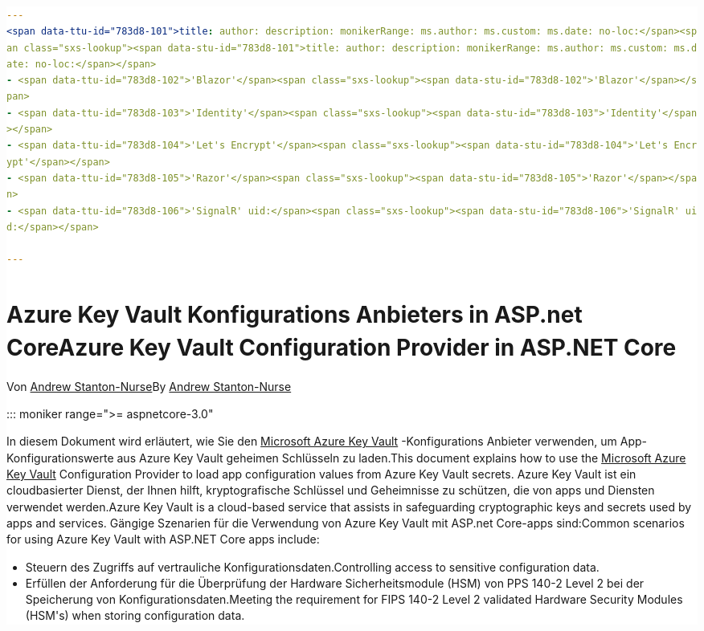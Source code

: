 ```yaml
---
<span data-ttu-id="783d8-101">title: author: description: monikerRange: ms.author: ms.custom: ms.date: no-loc:</span><span class="sxs-lookup"><span data-stu-id="783d8-101">title: author: description: monikerRange: ms.author: ms.custom: ms.date: no-loc:</span></span>
- <span data-ttu-id="783d8-102">'Blazor'</span><span class="sxs-lookup"><span data-stu-id="783d8-102">'Blazor'</span></span>
- <span data-ttu-id="783d8-103">'Identity'</span><span class="sxs-lookup"><span data-stu-id="783d8-103">'Identity'</span></span>
- <span data-ttu-id="783d8-104">'Let's Encrypt'</span><span class="sxs-lookup"><span data-stu-id="783d8-104">'Let's Encrypt'</span></span>
- <span data-ttu-id="783d8-105">'Razor'</span><span class="sxs-lookup"><span data-stu-id="783d8-105">'Razor'</span></span>
- <span data-ttu-id="783d8-106">'SignalR' uid:</span><span class="sxs-lookup"><span data-stu-id="783d8-106">'SignalR' uid:</span></span> 

---
```

# <a name="azure-key-vault-configuration-provider-in-aspnet-core"></a><span data-ttu-id="783d8-107">Azure Key Vault Konfigurations Anbieters in ASP.net Core</span><span class="sxs-lookup"><span data-stu-id="783d8-107">Azure Key Vault Configuration Provider in ASP.NET Core</span></span>

<span data-ttu-id="783d8-108">Von [Andrew Stanton-Nurse](https://github.com/anurse)</span><span class="sxs-lookup"><span data-stu-id="783d8-108">By [Andrew Stanton-Nurse](https://github.com/anurse)</span></span>

::: moniker range=">= aspnetcore-3.0"

<span data-ttu-id="783d8-109">In diesem Dokument wird erläutert, wie Sie den [Microsoft Azure Key Vault](https://azure.microsoft.com/services/key-vault/) -Konfigurations Anbieter verwenden, um App-Konfigurationswerte aus Azure Key Vault geheimen Schlüsseln zu laden.</span><span class="sxs-lookup"><span data-stu-id="783d8-109">This document explains how to use the [Microsoft Azure Key Vault](https://azure.microsoft.com/services/key-vault/) Configuration Provider to load app configuration values from Azure Key Vault secrets.</span></span> <span data-ttu-id="783d8-110">Azure Key Vault ist ein cloudbasierter Dienst, der Ihnen hilft, kryptografische Schlüssel und Geheimnisse zu schützen, die von apps und Diensten verwendet werden.</span><span class="sxs-lookup"><span data-stu-id="783d8-110">Azure Key Vault is a cloud-based service that assists in safeguarding cryptographic keys and secrets used by apps and services.</span></span> <span data-ttu-id="783d8-111">Gängige Szenarien für die Verwendung von Azure Key Vault mit ASP.net Core-apps sind:</span><span class="sxs-lookup"><span data-stu-id="783d8-111">Common scenarios for using Azure Key Vault with ASP.NET Core apps include:</span></span>

* <span data-ttu-id="783d8-112">Steuern des Zugriffs auf vertrauliche Konfigurationsdaten.</span><span class="sxs-lookup"><span data-stu-id="783d8-112">Controlling access to sensitive configuration data.</span></span>
* <span data-ttu-id="783d8-113">Erfüllen der Anforderung für die Überprüfung der Hardware Sicherheitsmodule (HSM) von PPS 140-2 Level 2 bei der Speicherung von Konfigurationsdaten.</span><span class="sxs-lookup"><span data-stu-id="783d8-113">Meeting the requirement for FIPS 140-2 Level 2 validated Hardware Security Modules (HSM's) when storing configuration data.</span></span>
